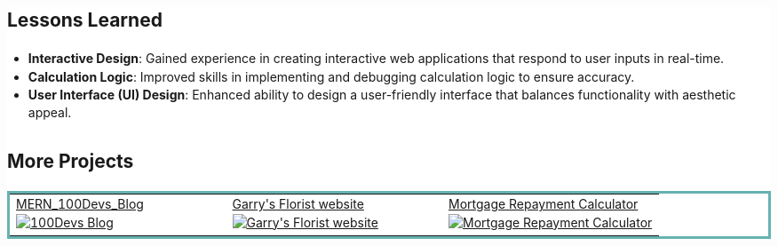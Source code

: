 ## Lessons Learned
- **Interactive Design**: Gained experience in creating interactive web applications that respond to user inputs in real-time.
- **Calculation Logic**: Improved skills in implementing and debugging calculation logic to ensure accuracy.
- **User Interface (UI) Design**: Enhanced ability to design a user-friendly interface that balances functionality with aesthetic appeal.

## More Projects
<table bordercolor="#66b2b2">
  
  <tr>
    <td width="33.3%"  style="align:center;" valign="top">
<a target="_blank" href="https://github.com/Oussamahajoui/MERN_100Devs_Blog">MERN_100Devs_Blog</a>
        <br />
      <a target="_blank" href="https://github.com/Oussamahajoui/MERN_100Devs_Blog">
            <img src="https://github.com/user-attachments/assets/873b8e67-82e6-4fe7-a76e-b4f25a97e488" width="100%"  alt="100Devs Blog"/>
        </a>
    </td>
    <td width="33.3%" valign="top">
<a target="_blank" href="https://github.com/Oussamahajoui/garys-florists-website/">Garry's Florist website</a>
        <br />
      <a target="_blank" href="https://github.com/Oussamahajoui/MERN_100Devs_Blog">
            <img src="https://github.com/user-attachments/assets/7a83446f-4fdf-4f6f-bf3e-8976765d72d3" width="100%"  alt="Garry's Florist website"/>
        </a>
    </td>
<td width="33.3%" valign="top">
<a target="_blank" href="https://github.com/Oussamahajoui/mortgage-repayment-calculator/">Mortgage Repayment Calculator</a>
        <br />
        <a target="_blank" href="https://github.com/Oussamahajoui/mortgage-repayment-calculator">
          <img src="https://github.com/user-attachments/assets/526aef96-bc83-4612-a777-a8e92e8fbdb3" width="100%" alt="Mortgage Repayment Calculator"/>
        </a>
    </td> 
  </tr>
</table>

